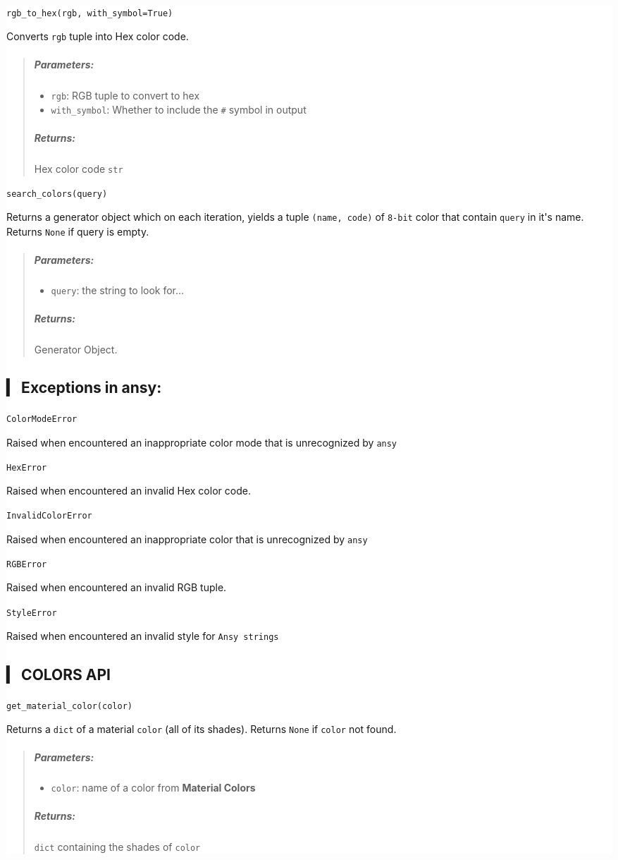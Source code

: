 `rgb_to_hex(rgb, with_symbol=True)`

Converts `rgb` tuple into Hex color code.

> ##### Parameters:
> 
> - `rgb`: RGB tuple to convert to hex
> - `with_symbol`: Whether to include the `#` symbol in output
> 
> ##### Returns:
> 
> Hex color code `str`

`search_colors(query)`

Returns a generator object which on each iteration, yields a tuple `(name, code)` of `8-bit` color that contain `query` in it's name. Returns `None` if query is empty.

> ##### Parameters:
> 
> - `query`: the string to look for...
> 
> ##### Returns:
> 
> Generator Object.

## ▎ Exceptions in ansy:

`ColorModeError`

Raised when encountered an inappropriate color mode that is unrecognized by `ansy`

`HexError`

Raised when encountered an invalid Hex color code.

`InvalidColorError`

Raised when encountered an inappropriate color that is unrecognized by `ansy`

`RGBError`

Raised when encountered an invalid RGB tuple.

`StyleError`

Raised when encountered an invalid style for `Ansy strings`

## ▎ COLORS API

`get_material_color(color)`

Returns a `dict` of a material `color` (all of its shades). Returns `None` if `color` not found.

> ##### Parameters:
> 
> - `color`: name of a color from **Material Colors**
> 
> ##### Returns:
> 
> `dict` containing the shades of `color`
